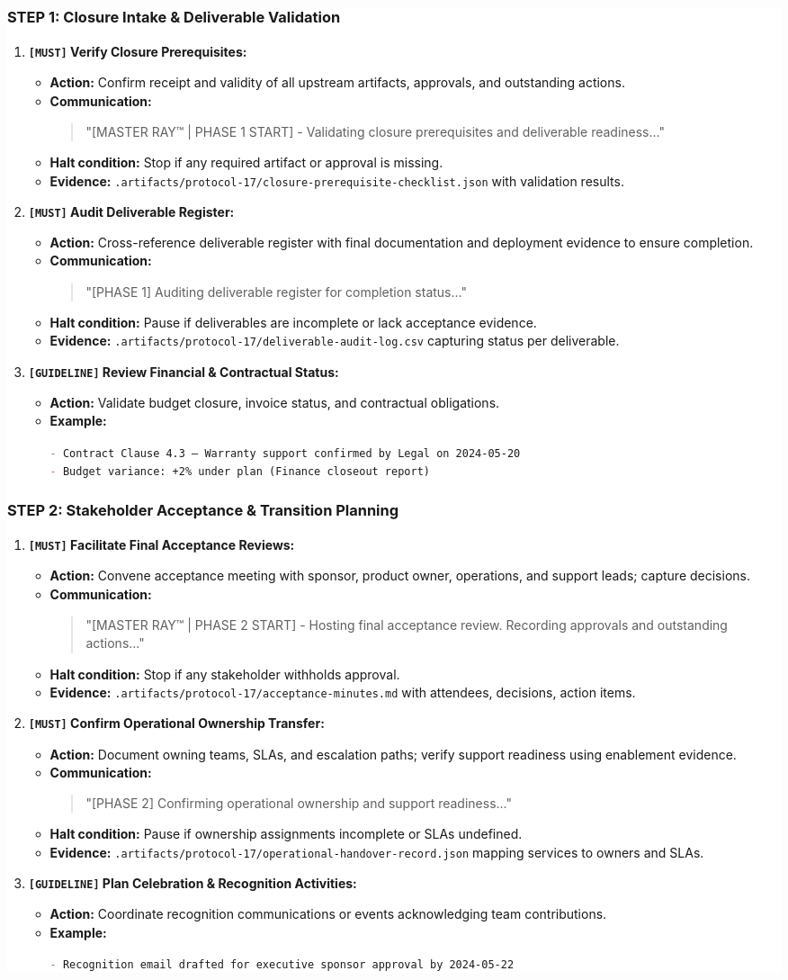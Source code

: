 ### STEP 1: Closure Intake & Deliverable Validation

1. **`[MUST]` Verify Closure Prerequisites:**
   * **Action:** Confirm receipt and validity of all upstream artifacts, approvals, and outstanding actions.
   * **Communication:** 
     > "[MASTER RAY™ | PHASE 1 START] - Validating closure prerequisites and deliverable readiness..."
   * **Halt condition:** Stop if any required artifact or approval is missing.
   * **Evidence:** `.artifacts/protocol-17/closure-prerequisite-checklist.json` with validation results.

2. **`[MUST]` Audit Deliverable Register:**
   * **Action:** Cross-reference deliverable register with final documentation and deployment evidence to ensure completion.
   * **Communication:** 
     > "[PHASE 1] Auditing deliverable register for completion status..."
   * **Halt condition:** Pause if deliverables are incomplete or lack acceptance evidence.
   * **Evidence:** `.artifacts/protocol-17/deliverable-audit-log.csv` capturing status per deliverable.

3. **`[GUIDELINE]` Review Financial & Contractual Status:**
   * **Action:** Validate budget closure, invoice status, and contractual obligations.
   * **Example:**
     ```markdown
     - Contract Clause 4.3 – Warranty support confirmed by Legal on 2024-05-20
     - Budget variance: +2% under plan (Finance closeout report)
     ```

### STEP 2: Stakeholder Acceptance & Transition Planning

1. **`[MUST]` Facilitate Final Acceptance Reviews:**
   * **Action:** Convene acceptance meeting with sponsor, product owner, operations, and support leads; capture decisions.
   * **Communication:** 
     > "[MASTER RAY™ | PHASE 2 START] - Hosting final acceptance review. Recording approvals and outstanding actions..."
   * **Halt condition:** Stop if any stakeholder withholds approval.
   * **Evidence:** `.artifacts/protocol-17/acceptance-minutes.md` with attendees, decisions, action items.

2. **`[MUST]` Confirm Operational Ownership Transfer:**
   * **Action:** Document owning teams, SLAs, and escalation paths; verify support readiness using enablement evidence.
   * **Communication:** 
     > "[PHASE 2] Confirming operational ownership and support readiness..."
   * **Halt condition:** Pause if ownership assignments incomplete or SLAs undefined.
   * **Evidence:** `.artifacts/protocol-17/operational-handover-record.json` mapping services to owners and SLAs.

3. **`[GUIDELINE]` Plan Celebration & Recognition Activities:**
   * **Action:** Coordinate recognition communications or events acknowledging team contributions.
   * **Example:**
     ```markdown
     - Recognition email drafted for executive sponsor approval by 2024-05-22
     ```
